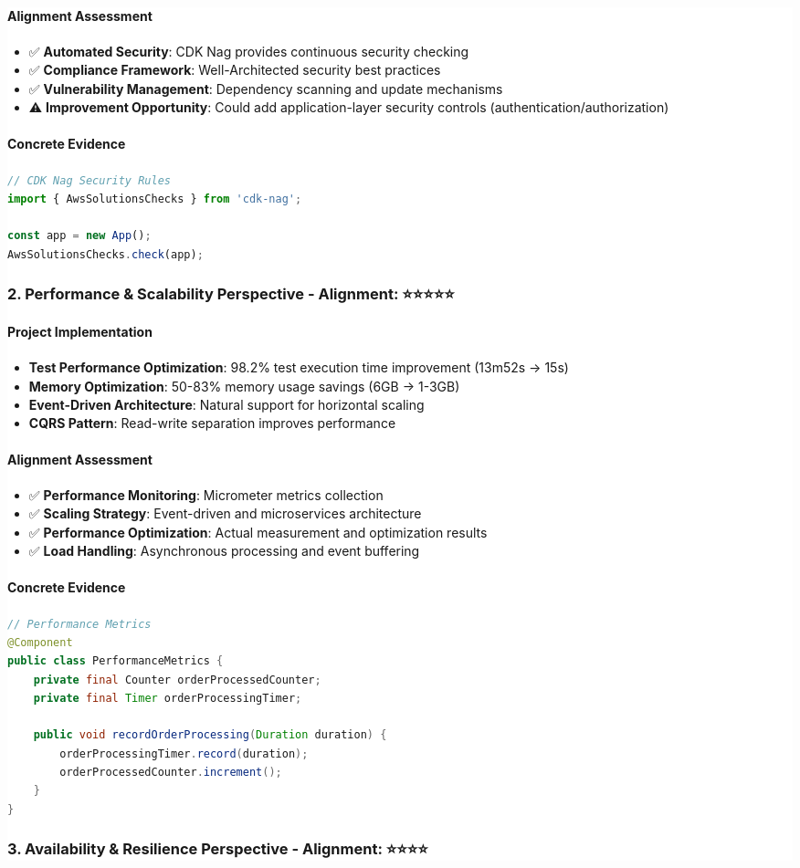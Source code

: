#### **Alignment Assessment**

- ✅ **Automated Security**: CDK Nag provides continuous security checking
- ✅ **Compliance Framework**: Well-Architected security best practices
- ✅ **Vulnerability Management**: Dependency scanning and update mechanisms
- ⚠️ **Improvement Opportunity**: Could add application-layer security controls (authentication/authorization)

#### **Concrete Evidence**

```typescript
// CDK Nag Security Rules
import { AwsSolutionsChecks } from 'cdk-nag';

const app = new App();
AwsSolutionsChecks.check(app);
```

### 2. Performance & Scalability Perspective - Alignment: ⭐⭐⭐⭐⭐

#### **Project Implementation**

- **Test Performance Optimization**: 98.2% test execution time improvement (13m52s → 15s)
- **Memory Optimization**: 50-83% memory usage savings (6GB → 1-3GB)
- **Event-Driven Architecture**: Natural support for horizontal scaling
- **CQRS Pattern**: Read-write separation improves performance

#### **Alignment Assessment**

- ✅ **Performance Monitoring**: Micrometer metrics collection
- ✅ **Scaling Strategy**: Event-driven and microservices architecture
- ✅ **Performance Optimization**: Actual measurement and optimization results
- ✅ **Load Handling**: Asynchronous processing and event buffering

#### **Concrete Evidence**

```java
// Performance Metrics
@Component
public class PerformanceMetrics {
    private final Counter orderProcessedCounter;
    private final Timer orderProcessingTimer;
    
    public void recordOrderProcessing(Duration duration) {
        orderProcessingTimer.record(duration);
        orderProcessedCounter.increment();
    }
}
```

### 3. Availability & Resilience Perspective - Alignment: ⭐⭐⭐⭐
